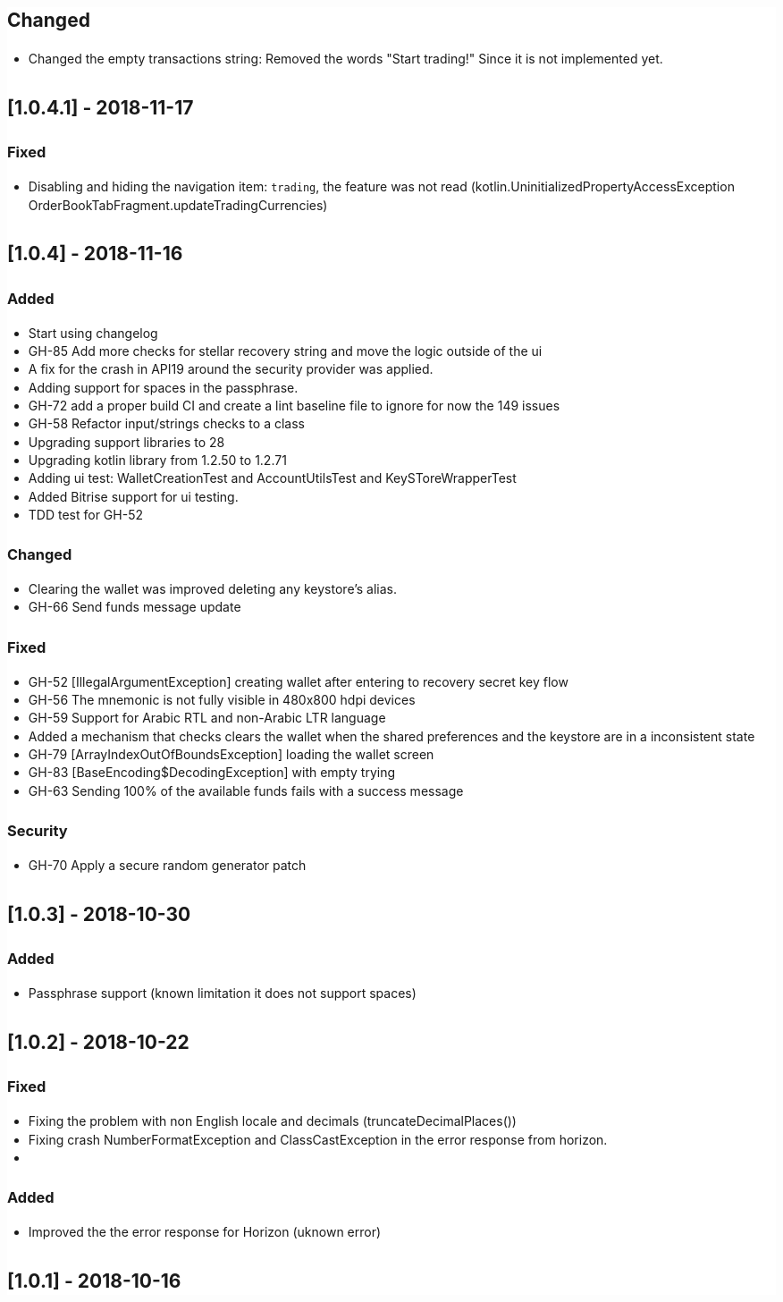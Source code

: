 ## Changed
- Changed the empty transactions string: Removed the words "Start trading!" Since it is not implemented yet.

## [1.0.4.1] - 2018-11-17
### Fixed
- Disabling and hiding the navigation item: `trading`, the feature was not read
(kotlin.UninitializedPropertyAccessException OrderBookTabFragment.updateTradingCurrencies)

## [1.0.4] - 2018-11-16
### Added
- Start using changelog
- GH-85 Add more checks for stellar recovery string and move the logic outside of the ui
- A fix for the crash in API19 around the security provider was applied.
- Adding support for spaces in the passphrase.
- GH-72 add a proper build CI and create a lint baseline file to ignore for now the 149 issues
- GH-58 Refactor input/strings checks to a class 
- Upgrading support libraries to 28
- Upgrading kotlin library from 1.2.50 to 1.2.71
- Adding ui test: WalletCreationTest and AccountUtilsTest and KeySToreWrapperTest
- Added Bitrise support for ui testing.
- TDD test for GH-52

### Changed
- Clearing the wallet was improved deleting any keystore’s alias.
- GH-66 Send funds message update

### Fixed
- GH-52 [IllegalArgumentException] creating wallet after entering to recovery secret key flow
- GH-56 The mnemonic is not fully visible in 480x800 hdpi devices
- GH-59 Support for Arabic RTL and non-Arabic LTR language
- Added a mechanism that checks clears the wallet when the shared preferences and the keystore are in a inconsistent state
- GH-79 [ArrayIndexOutOfBoundsException] loading the wallet screen
- GH-83 [BaseEncoding$DecodingException] with empty trying
- GH-63 Sending 100% of the available funds fails with a success message

### Security
- GH-70 Apply a secure random generator patch


## [1.0.3] - 2018-10-30
### Added
- Passphrase support (known limitation it does not support spaces)


## [1.0.2] - 2018-10-22
### Fixed
- Fixing the problem with non English locale and decimals (truncateDecimalPlaces())
- Fixing crash NumberFormatException and ClassCastException in the error response from horizon.
- 
### Added
- Improved the the error response for Horizon (uknown error)

## [1.0.1] - 2018-10-16
